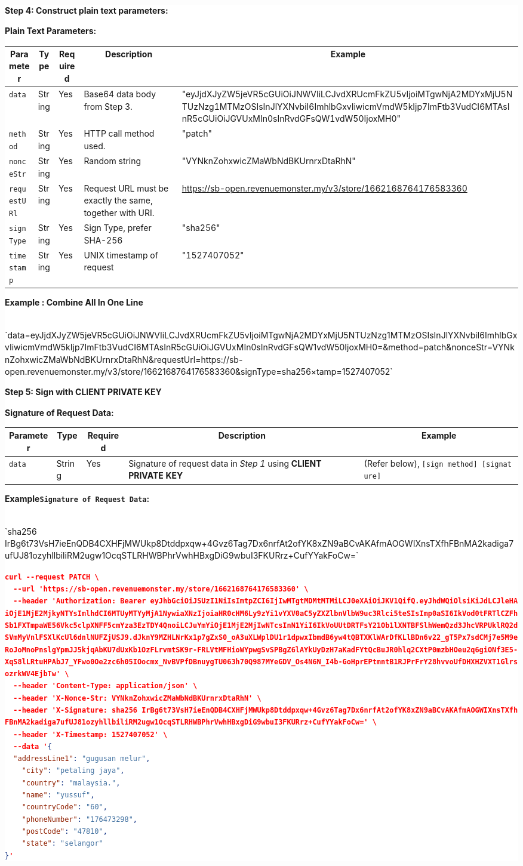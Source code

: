 
**Step 4: Construct plain text parameters:**

<strong>Plain Text Parameters:</strong>

Parameter | Type | Required | Description | Example
--------- | ------- | ----------- | --- | ---
<code>data</code> | String | Yes | Base64 data body from Step 3. | "eyJjdXJyZW5jeVR5cGUiOiJNWVIiLCJvdXRUcmFkZU5vIjoiMTgwNjA2MDYxMjU5NTUzNzg1MTMzOSIsInJlYXNvbiI6ImhlbGxvIiwicmVmdW5kIjp7ImFtb3VudCI6MTAsInR5cGUiOiJGVUxMIn0sInRvdGFsQW1vdW50IjoxMH0"
<code>method</code> | String | Yes | HTTP call method used. | "patch"
<code>nonceStr</code> | String | Yes | Random string | "VYNknZohxwicZMaWbNdBKUrnrxDtaRhN"
<code>requestURl</code> | String | Yes | Request URL must be exactly the same, together with URI. | https://sb-open.revenuemonster.my/v3/store/1662168764176583360
<code>signType</code> | String | Yes | Sign Type, prefer SHA-256 | "sha256"
<code>timestamp</code> | String | Yes | UNIX timestamp of request | "1527407052"

**Example : Combine All In One Line**

<br/>
`data=eyJjdXJyZW5jeVR5cGUiOiJNWVIiLCJvdXRUcmFkZU5vIjoiMTgwNjA2MDYxMjU5NTUzNzg1MTMzOSIsInJlYXNvbiI6ImhlbGxvIiwicmVmdW5kIjp7ImFtb3VudCI6MTAsInR5cGUiOiJGVUxMIn0sInRvdGFsQW1vdW50IjoxMH0=&method=patch&nonceStr=VYNknZohxwicZMaWbNdBKUrnrxDtaRhN&requestUrl=https://sb-open.revenuemonster.my/v3/store/1662168764176583360&signType=sha256&timestamp=1527407052`

 
**Step 5: Sign with CLIENT PRIVATE KEY**

<strong>Signature of Request Data:</strong>

Parameter | Type | Required | Description | Example
--------- | ------- | ----------- | --- | ---
<code>data</code> | String | Yes | Signature of request data in *Step 1* using **CLIENT PRIVATE KEY** | (Refer below), `[sign method] [signature]`

**Example`Signature of Request Data`:**

<br/>
`sha256 IrBg6t73VsH7ieEnQDB4CXHFjMWUkp8Dtddpxqw+4Gvz6Tag7Dx6nrfAt2ofYK8xZN9aBCvAKAfmAOGWIXnsTXfhFBnMA2kadiga7ufUJ81ozyhllbiliRM2ugw1OcqSTLRHWBPhrVwhHBxgDiG9wbuI3FKURrz+CufYYakFoCw=`

```json
curl --request PATCH \
  --url 'https://sb-open.revenuemonster.my/store/1662168764176583360' \
  --header 'Authorization: Bearer eyJhbGciOiJSUzI1NiIsImtpZCI6IjIwMTgtMDMtMTMiLCJ0eXAiOiJKV1QifQ.eyJhdWQiOlsiKiJdLCJleHAiOjE1MjE2MjkyNTYsImlhdCI6MTUyMTYyMjA1NywiaXNzIjoiaHR0cHM6Ly9zYi1vYXV0aC5yZXZlbnVlbW9uc3Rlci5teSIsImp0aSI6IkVod0tFRTlCZFhSb1FXTmpaWE56Vkc5clpXNFF5cmYza3EzTDY4QnoiLCJuYmYiOjE1MjE2MjIwNTcsInN1YiI6IkVoUUtDRTFsY21Ob1lXNTBFSlhWemQzd3JhcVRPUklRQ2dSVmMyVnlFSXlKcUl6dnlNUFZjUSJ9.dJknY9MZHLNrKx1p7gZxS0_oA3uXLWplDU1r1dpwxIbmdB6yw4tQBTXKlWArDfKLlBDn6v22_gT5Px7sdCMj7e5M9eRoJoMnoPnslgYpmJJ5kjqAbKU7dUxKb1OzFLrvmtSK9r-FRLVtMFHioWYpwgSvSPBgZ6lAYkUyDzH7aKadFYtQcBuJR0hlq2CXtP0mzbHOeu2q6giONf3E5-XqS8lLRtuHPAbJ7_YFwo0Oe2zc6h05IOocmx_NvBVPfDBnuygTU063h70Q987MYeGDV_Os4N6N_I4b-GoHprEPtmntB1RJPrFrY28hvvoUfDHXHZVXT1GlrsozrkWV4EjbTw' \
  --header 'Content-Type: application/json' \
  --header 'X-Nonce-Str: VYNknZohxwicZMaWbNdBKUrnrxDtaRhN' \
  --header 'X-Signature: sha256 IrBg6t73VsH7ieEnQDB4CXHFjMWUkp8Dtddpxqw+4Gvz6Tag7Dx6nrfAt2ofYK8xZN9aBCvAKAfmAOGWIXnsTXfhFBnMA2kadiga7ufUJ81ozyhllbiliRM2ugw1OcqSTLRHWBPhrVwhHBxgDiG9wbuI3FKURrz+CufYYakFoCw=' \
  --header 'X-Timestamp: 1527407052' \
  --data '{
  "addressLine1": "gugusan melur",
    "city": "petaling jaya",
    "country": "malaysia.",
    "name": "yussuf",
    "countryCode": "60",
    "phoneNumber": "176473298",
    "postCode": "47810",
    "state": "selangor"
}'
```

